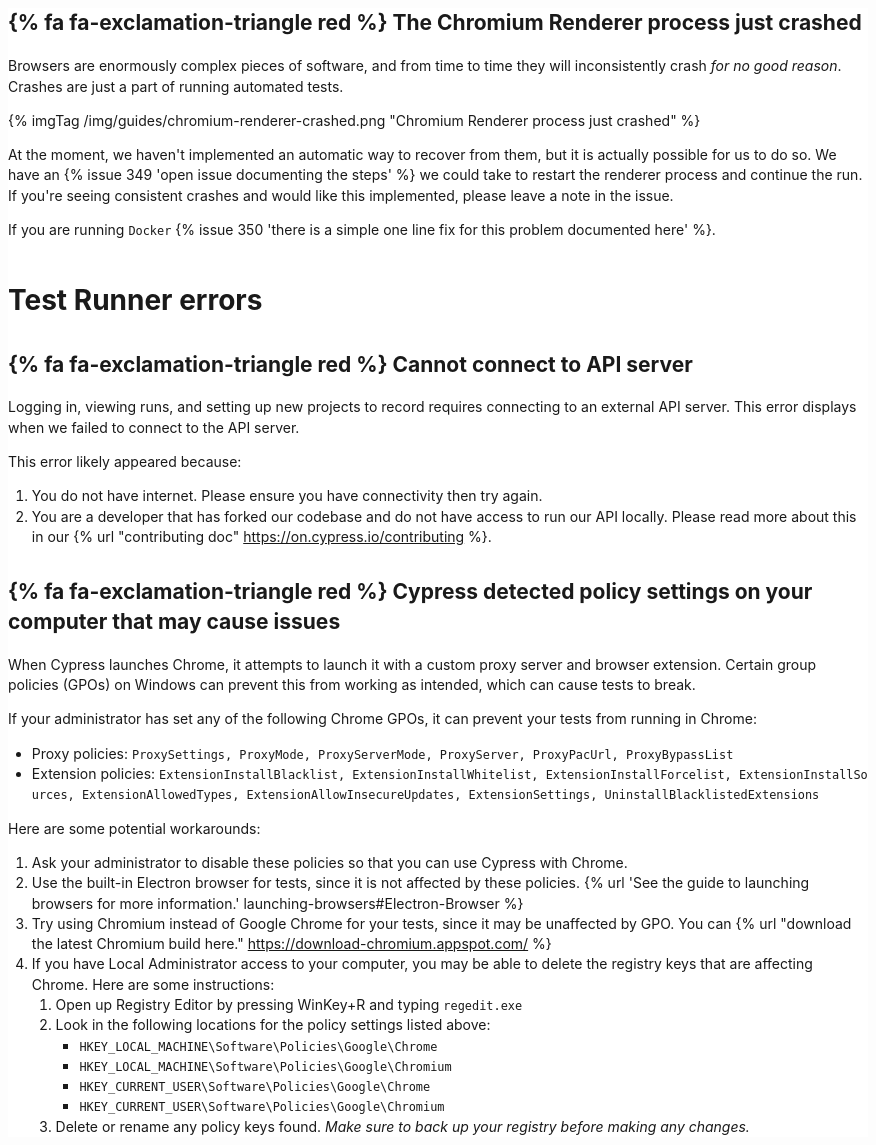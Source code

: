 ## {% fa fa-exclamation-triangle red %} The Chromium Renderer process just crashed

Browsers are enormously complex pieces of software, and from time to time they will inconsistently crash *for no good reason*. Crashes are just a part of running automated tests.

{% imgTag /img/guides/chromium-renderer-crashed.png "Chromium Renderer process just crashed" %}

At the moment, we haven't implemented an automatic way to recover from them, but it is actually possible for us to do so. We have an {% issue 349 'open issue documenting the steps' %} we could take to restart the renderer process and continue the run. If you're seeing consistent crashes and would like this implemented, please leave a note in the issue.

If you are running `Docker` {% issue 350 'there is a simple one line fix for this problem documented here' %}.

# Test Runner errors

## {% fa fa-exclamation-triangle red %} Cannot connect to API server

Logging in, viewing runs, and setting up new projects to record requires connecting to an external API server. This error displays when we failed to connect to the API server.

This error likely appeared because:

1. You do not have internet. Please ensure you have connectivity then try again.
2. You are a developer that has forked our codebase and do not have access to run our API locally. Please read more about this in our {% url "contributing doc" https://on.cypress.io/contributing %}.

## {% fa fa-exclamation-triangle red %} Cypress detected policy settings on your computer that may cause issues

When Cypress launches Chrome, it attempts to launch it with a custom proxy server and browser extension. Certain group policies (GPOs) on Windows can prevent this from working as intended, which can cause tests to break.

If your administrator has set any of the following Chrome GPOs, it can prevent your tests from running in Chrome:

- Proxy policies: `ProxySettings, ProxyMode, ProxyServerMode, ProxyServer, ProxyPacUrl, ProxyBypassList`
- Extension policies: `ExtensionInstallBlacklist, ExtensionInstallWhitelist, ExtensionInstallForcelist, ExtensionInstallSources, ExtensionAllowedTypes, ExtensionAllowInsecureUpdates, ExtensionSettings, UninstallBlacklistedExtensions`

Here are some potential workarounds:

1. Ask your administrator to disable these policies so that you can use Cypress with Chrome.
2. Use the built-in Electron browser for tests, since it is not affected by these policies. {% url 'See the guide to launching browsers for more information.' launching-browsers#Electron-Browser %}
3. Try using Chromium instead of Google Chrome for your tests, since it may be unaffected by GPO. You can {% url "download the latest Chromium build here." https://download-chromium.appspot.com/ %}
4. If you have Local Administrator access to your computer, you may be able to delete the registry keys that are affecting Chrome. Here are some instructions:
    1. Open up Registry Editor by pressing WinKey+R and typing `regedit.exe`
    2. Look in the following locations for the policy settings listed above:
        - `HKEY_LOCAL_MACHINE\Software\Policies\Google\Chrome`
        - `HKEY_LOCAL_MACHINE\Software\Policies\Google\Chromium`
        - `HKEY_CURRENT_USER\Software\Policies\Google\Chrome`
        - `HKEY_CURRENT_USER\Software\Policies\Google\Chromium`
    3. Delete or rename any policy keys found. *Make sure to back up your registry before making any changes.*
